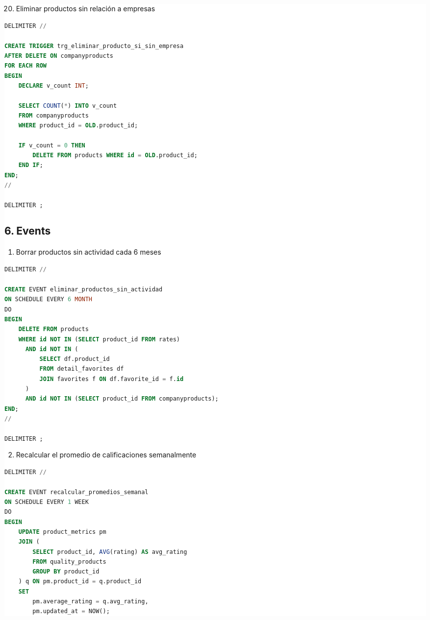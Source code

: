 20. Eliminar productos sin relación a empresas
```sql
DELIMITER //

CREATE TRIGGER trg_eliminar_producto_si_sin_empresa
AFTER DELETE ON companyproducts
FOR EACH ROW
BEGIN
    DECLARE v_count INT;

    SELECT COUNT(*) INTO v_count
    FROM companyproducts
    WHERE product_id = OLD.product_id;

    IF v_count = 0 THEN
        DELETE FROM products WHERE id = OLD.product_id;
    END IF;
END;
//

DELIMITER ;
```

## 6. Events

1. Borrar productos sin actividad cada 6 meses
```sql
DELIMITER //

CREATE EVENT eliminar_productos_sin_actividad
ON SCHEDULE EVERY 6 MONTH
DO
BEGIN
    DELETE FROM products
    WHERE id NOT IN (SELECT product_id FROM rates)
      AND id NOT IN (
          SELECT df.product_id
          FROM detail_favorites df
          JOIN favorites f ON df.favorite_id = f.id
      )
      AND id NOT IN (SELECT product_id FROM companyproducts);
END;
//

DELIMITER ;
```

2. Recalcular el promedio de calificaciones semanalmente
```sql
DELIMITER //

CREATE EVENT recalcular_promedios_semanal
ON SCHEDULE EVERY 1 WEEK
DO
BEGIN
    UPDATE product_metrics pm
    JOIN (
        SELECT product_id, AVG(rating) AS avg_rating
        FROM quality_products
        GROUP BY product_id
    ) q ON pm.product_id = q.product_id
    SET
        pm.average_rating = q.avg_rating,
        pm.updated_at = NOW();

```